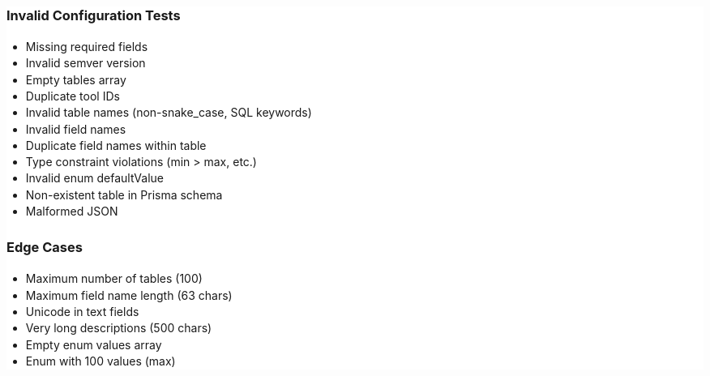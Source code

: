 ### Invalid Configuration Tests

- Missing required fields
- Invalid semver version
- Empty tables array
- Duplicate tool IDs
- Invalid table names (non-snake_case, SQL keywords)
- Invalid field names
- Duplicate field names within table
- Type constraint violations (min > max, etc.)
- Invalid enum defaultValue
- Non-existent table in Prisma schema
- Malformed JSON

### Edge Cases

- Maximum number of tables (100)
- Maximum field name length (63 chars)
- Unicode in text fields
- Very long descriptions (500 chars)
- Empty enum values array
- Enum with 100 values (max)
